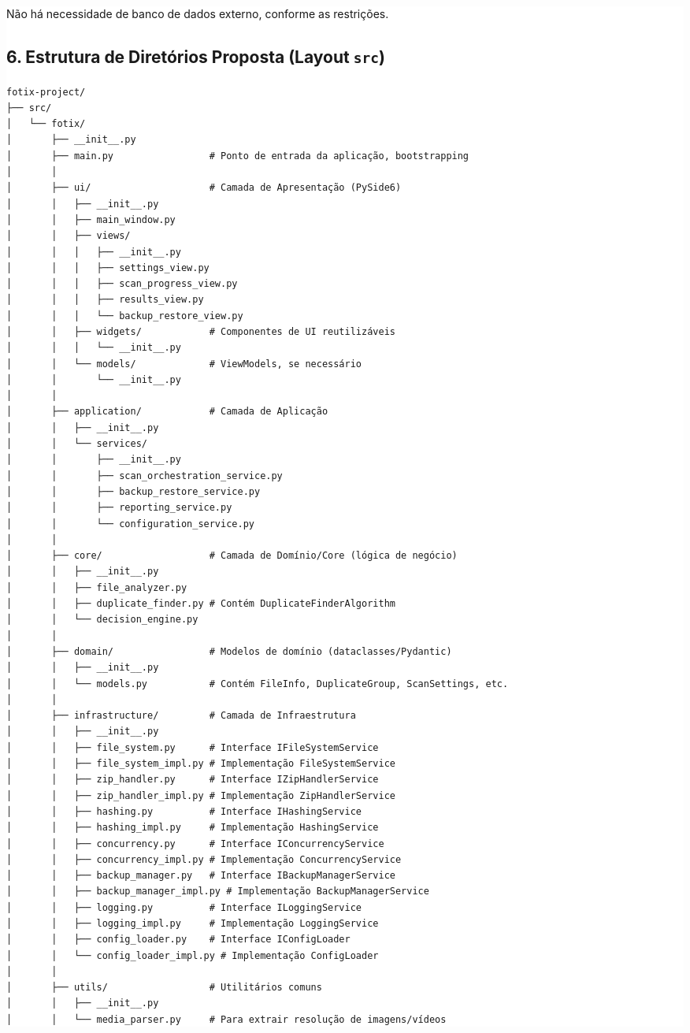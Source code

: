 Não há necessidade de banco de dados externo, conforme as restrições.

## 6. Estrutura de Diretórios Proposta (Layout `src`)

```
fotix-project/
├── src/
│   └── fotix/
│       ├── __init__.py
│       ├── main.py                 # Ponto de entrada da aplicação, bootstrapping
│       │
│       ├── ui/                     # Camada de Apresentação (PySide6)
│       │   ├── __init__.py
│       │   ├── main_window.py
│       │   ├── views/
│       │   │   ├── __init__.py
│       │   │   ├── settings_view.py
│       │   │   ├── scan_progress_view.py
│       │   │   ├── results_view.py
│       │   │   └── backup_restore_view.py
│       │   ├── widgets/            # Componentes de UI reutilizáveis
│       │   │   └── __init__.py
│       │   └── models/             # ViewModels, se necessário
│       │       └── __init__.py
│       │
│       ├── application/            # Camada de Aplicação
│       │   ├── __init__.py
│       │   └── services/
│       │       ├── __init__.py
│       │       ├── scan_orchestration_service.py
│       │       ├── backup_restore_service.py
│       │       ├── reporting_service.py
│       │       └── configuration_service.py
│       │
│       ├── core/                   # Camada de Domínio/Core (lógica de negócio)
│       │   ├── __init__.py
│       │   ├── file_analyzer.py
│       │   ├── duplicate_finder.py # Contém DuplicateFinderAlgorithm
│       │   └── decision_engine.py
│       │
│       ├── domain/                 # Modelos de domínio (dataclasses/Pydantic)
│       │   ├── __init__.py
│       │   └── models.py           # Contém FileInfo, DuplicateGroup, ScanSettings, etc.
│       │
│       ├── infrastructure/         # Camada de Infraestrutura
│       │   ├── __init__.py
│       │   ├── file_system.py      # Interface IFileSystemService
│       │   ├── file_system_impl.py # Implementação FileSystemService
│       │   ├── zip_handler.py      # Interface IZipHandlerService
│       │   ├── zip_handler_impl.py # Implementação ZipHandlerService
│       │   ├── hashing.py          # Interface IHashingService
│       │   ├── hashing_impl.py     # Implementação HashingService
│       │   ├── concurrency.py      # Interface IConcurrencyService
│       │   ├── concurrency_impl.py # Implementação ConcurrencyService
│       │   ├── backup_manager.py   # Interface IBackupManagerService
│       │   ├── backup_manager_impl.py # Implementação BackupManagerService
│       │   ├── logging.py          # Interface ILoggingService
│       │   ├── logging_impl.py     # Implementação LoggingService
│       │   ├── config_loader.py    # Interface IConfigLoader
│       │   └── config_loader_impl.py # Implementação ConfigLoader
│       │
│       ├── utils/                  # Utilitários comuns
│       │   ├── __init__.py
│       │   └── media_parser.py     # Para extrair resolução de imagens/vídeos
```